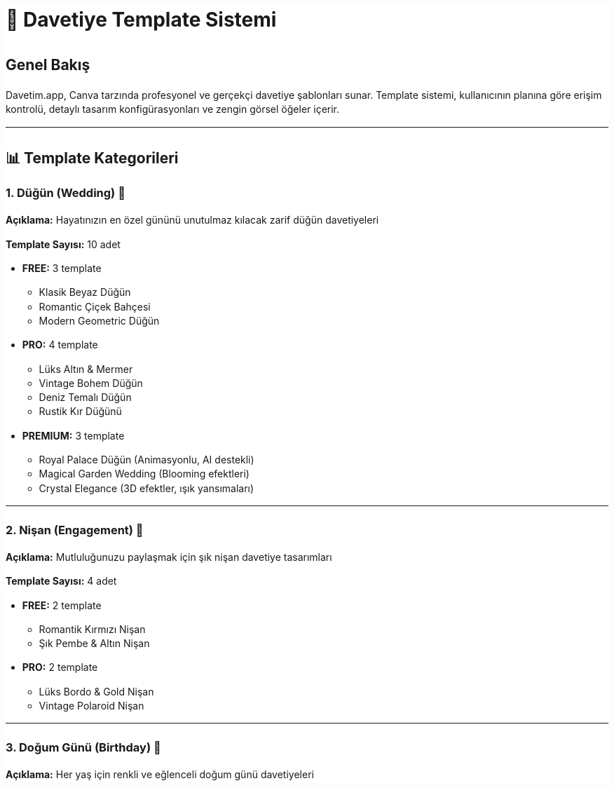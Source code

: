 # 🎨 Davetiye Template Sistemi

## Genel Bakış

Davetim.app, Canva tarzında profesyonel ve gerçekçi davetiye şablonları sunar. Template sistemi, kullanıcının planına göre erişim kontrolü, detaylı tasarım konfigürasyonları ve zengin görsel öğeler içerir.

---

## 📊 Template Kategorileri

### 1. Düğün (Wedding) 💍
**Açıklama:** Hayatınızın en özel gününü unutulmaz kılacak zarif düğün davetiyeleri

**Template Sayısı:** 10 adet
- **FREE:** 3 template
  - Klasik Beyaz Düğün
  - Romantic Çiçek Bahçesi
  - Modern Geometric Düğün

- **PRO:** 4 template
  - Lüks Altın & Mermer
  - Vintage Bohem Düğün
  - Deniz Temalı Düğün
  - Rustik Kır Düğünü

- **PREMIUM:** 3 template
  - Royal Palace Düğün (Animasyonlu, AI destekli)
  - Magical Garden Wedding (Blooming efektleri)
  - Crystal Elegance (3D efektler, ışık yansımaları)

---

### 2. Nişan (Engagement) 💖
**Açıklama:** Mutluluğunuzu paylaşmak için şık nişan davetiye tasarımları

**Template Sayısı:** 4 adet
- **FREE:** 2 template
  - Romantik Kırmızı Nişan
  - Şık Pembe & Altın Nişan

- **PRO:** 2 template
  - Lüks Bordo & Gold Nişan
  - Vintage Polaroid Nişan

---

### 3. Doğum Günü (Birthday) 🎂
**Açıklama:** Her yaş için renkli ve eğlenceli doğum günü davetiyeleri
